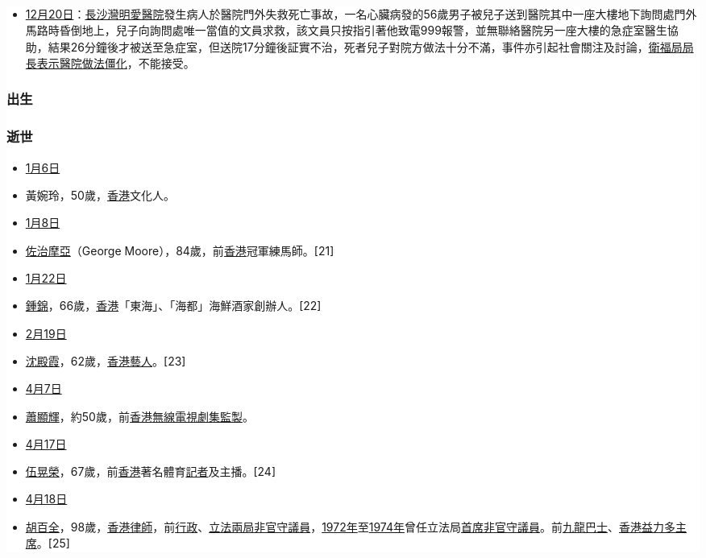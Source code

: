   - [12月20日](../Page/12月20日.md "wikilink")：[長沙灣](../Page/長沙灣.md "wikilink")[明愛醫院](../Page/明愛醫院.md "wikilink")發生病人於醫院門外失救死亡事故，一名心臟病發的56歲男子被兒子送到醫院其中一座大樓地下詢問處門外馬路時昏倒地上，兒子向詢問處唯一當值的文員求救，該文員只按指引著他致電999報警，並無聯絡醫院另一座大樓的急症室醫生協助，結果26分鐘後才被送至急症室，但送院17分鐘後証實不治，死者兒子對院方做法十分不滿，事件亦引起社會關注及討論，[衛福局局長表示醫院做法僵化](../Page/周一嶽.md "wikilink")，不能接受。

### 出生

### 逝世

  - [1月6日](../Page/1月6日.md "wikilink")



  - 黃婉玲，50歲，[香港](../Page/香港.md "wikilink")文化人。



  - [1月8日](../Page/1月8日.md "wikilink")



  - [佐治摩亞](../Page/佐治摩亞.md "wikilink")（George
    Moore），84歲，前[香港](../Page/香港.md "wikilink")冠軍練馬師。\[21\]



  - [1月22日](../Page/1月22日.md "wikilink")



  - [鍾錦](../Page/鍾錦.md "wikilink")，66歲，[香港](../Page/香港.md "wikilink")「東海」、「海都」海鮮酒家創辦人。\[22\]



  - [2月19日](../Page/2月19日.md "wikilink")



  - [沈殿霞](../Page/沈殿霞.md "wikilink")，62歲，[香港](../Page/香港.md "wikilink")[藝人](https://zh.wikipedia.org/wiki/藝人 "wikilink")。\[23\]



  - [4月7日](../Page/4月7日.md "wikilink")



  - [蕭顯輝](../Page/蕭顯輝.md "wikilink")，約50歲，前[香港](../Page/香港.md "wikilink")[無線電視劇集監製](https://zh.wikipedia.org/wiki/無線電視 "wikilink")。



  - [4月17日](../Page/4月17日.md "wikilink")



  - [伍晃榮](../Page/伍晃榮.md "wikilink")，67歲，前[香港](../Page/香港.md "wikilink")著名體育[記者](../Page/記者.md "wikilink")及主播。\[24\]



  - [4月18日](../Page/4月18日.md "wikilink")



  - [胡百全](../Page/胡百全.md "wikilink")，98歲，[香港](../Page/香港.md "wikilink")[律師](../Page/律師.md "wikilink")，前[行政](https://zh.wikipedia.org/wiki/行政局 "wikilink")、[立法兩局非官守議員](https://zh.wikipedia.org/wiki/立法局 "wikilink")，[1972年](../Page/1972年.md "wikilink")至[1974年](../Page/1974年.md "wikilink")曾任立法局[首席非官守議員](../Page/首席非官守議員.md "wikilink")。前[九龍巴士](../Page/九龍巴士.md "wikilink")、[香港益力多主席](https://zh.wikipedia.org/wiki/香港益力多 "wikilink")。\[25\]
